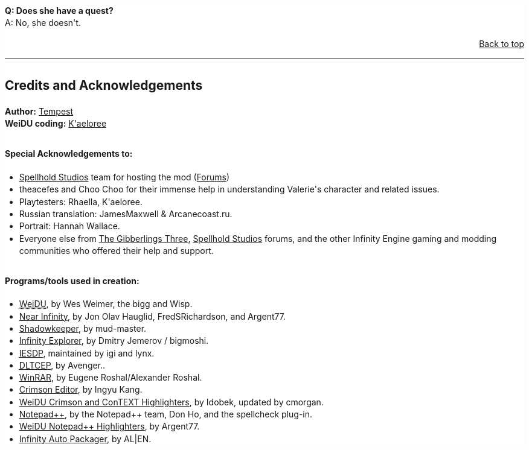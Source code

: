 **Q: Does she have a quest?**  
A: No, she doesn't.
<div align="right"><a href="#top">Back to top</a></div>


<hr>


## <a name="credits" id="credits"></a>Credits and Acknowledgements

**Author:** <a href="http://www.shsforums.net/user/5286-tempest/">Tempest</a>  
**WeiDU coding:** <a href="http://www.shsforums.net/user/3481-kaeloree/">K'aeloree</a>  

## 

#### Special Acknowledgements to:

- <a href="http://www.spellholdstudios.net/">Spellhold Studios</a> team for hosting the mod (<a href="http://www.shsforums.net">Forums</a>)
- theacefes and Choo Choo for their immense help in understanding Valerie's character and related issues.
- Playtesters: Rhaella, K'aeloree.
- Russian translation: JamesMaxwell & Arcanecoast.ru.
- Portrait: Hannah Wallace.
- Everyone else from <a href="https://www.gibberlings3.net/forums/">The Gibberlings Three</a>, <a href="http://www.shsforums.net/">Spellhold Studios</a> forums, and the other Infinity Engine gaming and modding communities who offered their help and support.

## 

#### Programs/tools used in creation:

- <a href="https://github.com/WeiDUorg/weidu/releases"><acronym title="Weimer Dialogue Utility">WeiDU</acronym></a>, by Wes Weimer, the bigg and Wisp.
- <a href="https://github.com/Argent77/NearInfinity/releases">Near Infinity</a>, by Jon Olav Hauglid, FredSRichardson, and Argent77.
- <a href="http://www.mud-master.com/shadowkeeper/">Shadowkeeper</a>, by mud-master.
- <a href="http://www.shsforums.net/topic/31285-infinity-explorer-v085/">Infinity Explorer</a>, by Dmitry Jemerov / bigmoshi.
- <a href="https://gibberlings3.github.io/iesdp/"><acronym title="Infinity Engine Structures Description Project">IESDP</acronym></a>, maintained by igi and lynx.
- <a href="https://www.gibberlings3.net/mods/tools/dltcep/"><acronym title="Dragonlance Total Conversion Editor Pro">DLTCEP</acronym></a>, by Avenger..
- <a href="http://www.rarlab.com/">WinRAR</a>, by Eugene Roshal/Alexander Roshal.
- <a href="http://www.crimsoneditor.com/">Crimson Editor</a>, by Ingyu Kang.
- <a href="https://www.gibberlings3.net/mods/tools/weidu/">WeiDU Crimson and ConTEXT Highlighters</a>, by Idobek, updated by cmorgan.
- <a href="http://notepad-plus-plus.org/">Notepad++</a>, by the Notepad++ team, Don Ho, and the spellcheck plug-in.
- <a href="http://www.shsforums.net/files/file/1048-weidu-highlighter-for-notepad/">WeiDU Notepad++ Highlighters</a>, by Argent77.
- <a href="https://forums.beamdog.com/discussion/78364/infinity-auto-packager-automatically-generate-and-adds-mod-packages-to-release-when-you-publish-it">Infinity Auto Packager</a>, by AL|EN.
